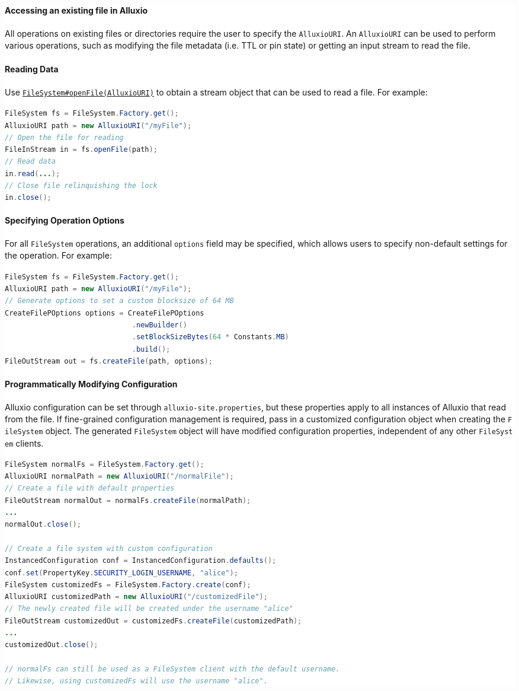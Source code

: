 #### Accessing an existing file in Alluxio

All operations on existing files or directories require the user to specify the `AlluxioURI`.
An `AlluxioURI` can be used to perform various operations, such as modifying the file
metadata (i.e. TTL or pin state) or getting an input stream to read the file.

#### Reading Data

Use [`FileSystem#openFile(AlluxioURI)`](https://docs.alluxio.io/os/javadoc/{{site.ALLUXIO_MAJOR_VERSION}}/alluxio/client/file/FileSystem.html#openFile-alluxio.AlluxioURI-)
to obtain a stream object that can be used to read a file. For example:

```java
FileSystem fs = FileSystem.Factory.get();
AlluxioURI path = new AlluxioURI("/myFile");
// Open the file for reading
FileInStream in = fs.openFile(path);
// Read data
in.read(...);
// Close file relinquishing the lock
in.close();
```

#### Specifying Operation Options

For all `FileSystem` operations, an additional `options` field may be specified, which allows
users to specify non-default settings for the operation. For example:

```java
FileSystem fs = FileSystem.Factory.get();
AlluxioURI path = new AlluxioURI("/myFile");
// Generate options to set a custom blocksize of 64 MB
CreateFilePOptions options = CreateFilePOptions
                              .newBuilder()
                              .setBlockSizeBytes(64 * Constants.MB)
                              .build();
FileOutStream out = fs.createFile(path, options);
```

#### Programmatically Modifying Configuration

Alluxio configuration can be set through `alluxio-site.properties`, but these properties apply to
all instances of Alluxio that read from the file. If fine-grained configuration management is
required, pass in a customized configuration object when creating the `FileSystem` object.
The generated `FileSystem` object will have modified configuration properties, independent of any
other `FileSystem` clients.

```java
FileSystem normalFs = FileSystem.Factory.get();
AlluxioURI normalPath = new AlluxioURI("/normalFile");
// Create a file with default properties
FileOutStream normalOut = normalFs.createFile(normalPath);
...
normalOut.close();

// Create a file system with custom configuration
InstancedConfiguration conf = InstancedConfiguration.defaults();
conf.set(PropertyKey.SECURITY_LOGIN_USERNAME, "alice");
FileSystem customizedFs = FileSystem.Factory.create(conf);
AlluxioURI customizedPath = new AlluxioURI("/customizedFile");
// The newly created file will be created under the username "alice"
FileOutStream customizedOut = customizedFs.createFile(customizedPath);
...
customizedOut.close();

// normalFs can still be used as a FileSystem client with the default username.
// Likewise, using customizedFs will use the username "alice".
```